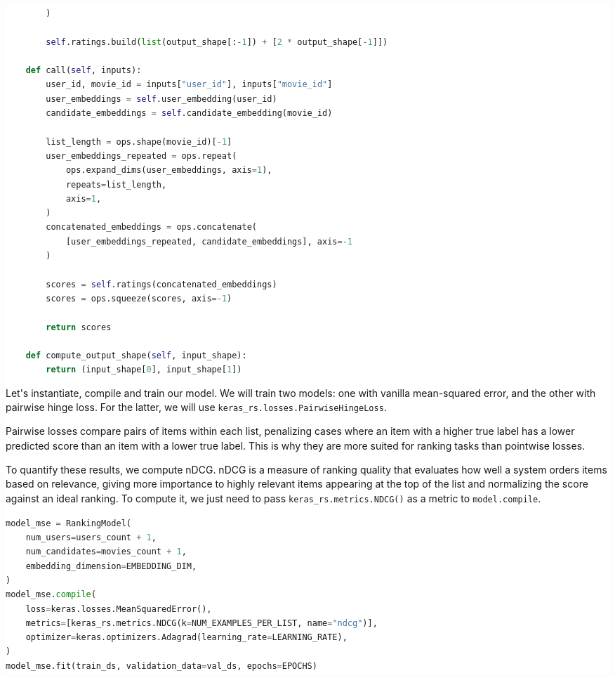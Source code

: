 ```python
        )

        self.ratings.build(list(output_shape[:-1]) + [2 * output_shape[-1]])

    def call(self, inputs):
        user_id, movie_id = inputs["user_id"], inputs["movie_id"]
        user_embeddings = self.user_embedding(user_id)
        candidate_embeddings = self.candidate_embedding(movie_id)

        list_length = ops.shape(movie_id)[-1]
        user_embeddings_repeated = ops.repeat(
            ops.expand_dims(user_embeddings, axis=1),
            repeats=list_length,
            axis=1,
        )
        concatenated_embeddings = ops.concatenate(
            [user_embeddings_repeated, candidate_embeddings], axis=-1
        )

        scores = self.ratings(concatenated_embeddings)
        scores = ops.squeeze(scores, axis=-1)

        return scores

    def compute_output_shape(self, input_shape):
        return (input_shape[0], input_shape[1])

```

Let's instantiate, compile and train our model. We will train two models:
one with vanilla mean-squared error, and the other with pairwise hinge loss.
For the latter, we will use `keras_rs.losses.PairwiseHingeLoss`.

Pairwise losses compare pairs of items within each list, penalizing cases where
an item with a higher true label has a lower predicted score than an item with a
lower true label. This is why they are more suited for ranking tasks than
pointwise losses.

To quantify these results, we compute nDCG. nDCG is a measure of ranking quality
that evaluates how well a system orders items based on relevance, giving more
importance to highly relevant items appearing at the top of the list and
normalizing the score against an ideal ranking.
To compute it, we just need to pass `keras_rs.metrics.NDCG()` as a metric to
`model.compile`.


```python
model_mse = RankingModel(
    num_users=users_count + 1,
    num_candidates=movies_count + 1,
    embedding_dimension=EMBEDDING_DIM,
)
model_mse.compile(
    loss=keras.losses.MeanSquaredError(),
    metrics=[keras_rs.metrics.NDCG(k=NUM_EXAMPLES_PER_LIST, name="ndcg")],
    optimizer=keras.optimizers.Adagrad(learning_rate=LEARNING_RATE),
)
model_mse.fit(train_ds, validation_data=val_ds, epochs=EPOCHS)
```
